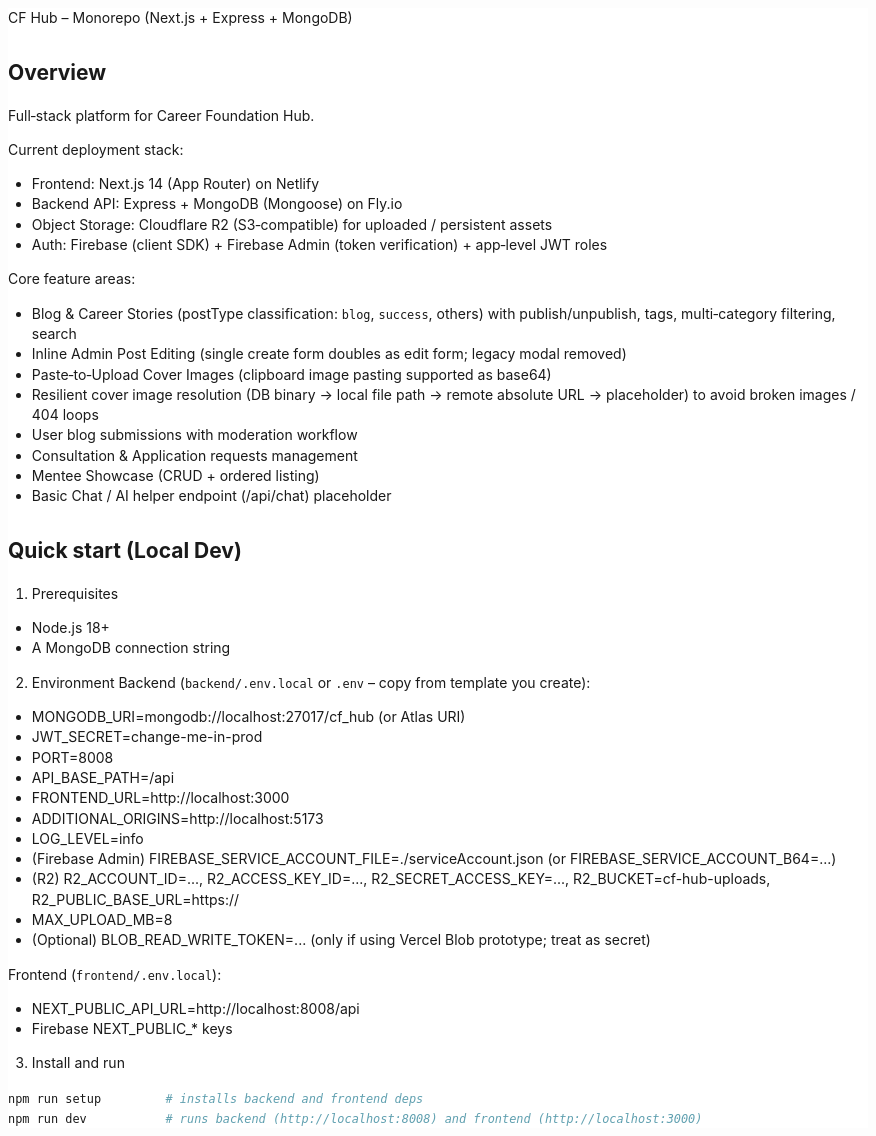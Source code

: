 CF Hub – Monorepo (Next.js + Express + MongoDB)

## Overview

Full‑stack platform for Career Foundation Hub.

Current deployment stack:
- Frontend: Next.js 14 (App Router) on Netlify
- Backend API: Express + MongoDB (Mongoose) on Fly.io
- Object Storage: Cloudflare R2 (S3‑compatible) for uploaded / persistent assets
- Auth: Firebase (client SDK) + Firebase Admin (token verification) + app‑level JWT roles

Core feature areas:
- Blog & Career Stories (postType classification: `blog`, `success`, others) with publish/unpublish, tags, multi‑category filtering, search
- Inline Admin Post Editing (single create form doubles as edit form; legacy modal removed)
- Paste‑to‑Upload Cover Images (clipboard image pasting supported as base64)
- Resilient cover image resolution (DB binary → local file path → remote absolute URL → placeholder) to avoid broken images / 404 loops
- User blog submissions with moderation workflow
- Consultation & Application requests management
- Mentee Showcase (CRUD + ordered listing)
- Basic Chat / AI helper endpoint (/api/chat) placeholder

## Quick start (Local Dev)

1) Prerequisites
- Node.js 18+
- A MongoDB connection string

2) Environment
Backend (`backend/.env.local` or `.env` – copy from template you create):
  - MONGODB_URI=mongodb://localhost:27017/cf_hub (or Atlas URI)
  - JWT_SECRET=change-me-in-prod
  - PORT=8008
  - API_BASE_PATH=/api
  - FRONTEND_URL=http://localhost:3000
  - ADDITIONAL_ORIGINS=http://localhost:5173
  - LOG_LEVEL=info
  - (Firebase Admin) FIREBASE_SERVICE_ACCOUNT_FILE=./serviceAccount.json  (or FIREBASE_SERVICE_ACCOUNT_B64=...)
  - (R2) R2_ACCOUNT_ID=..., R2_ACCESS_KEY_ID=..., R2_SECRET_ACCESS_KEY=..., R2_BUCKET=cf-hub-uploads, R2_PUBLIC_BASE_URL=https://<r2-or-cdn-domain>
  - MAX_UPLOAD_MB=8
  - (Optional) BLOB_READ_WRITE_TOKEN=... (only if using Vercel Blob prototype; treat as secret)

Frontend (`frontend/.env.local`):
  - NEXT_PUBLIC_API_URL=http://localhost:8008/api
  - Firebase NEXT_PUBLIC_* keys

3) Install and run

```bash
npm run setup         # installs backend and frontend deps
npm run dev           # runs backend (http://localhost:8008) and frontend (http://localhost:3000)
```
